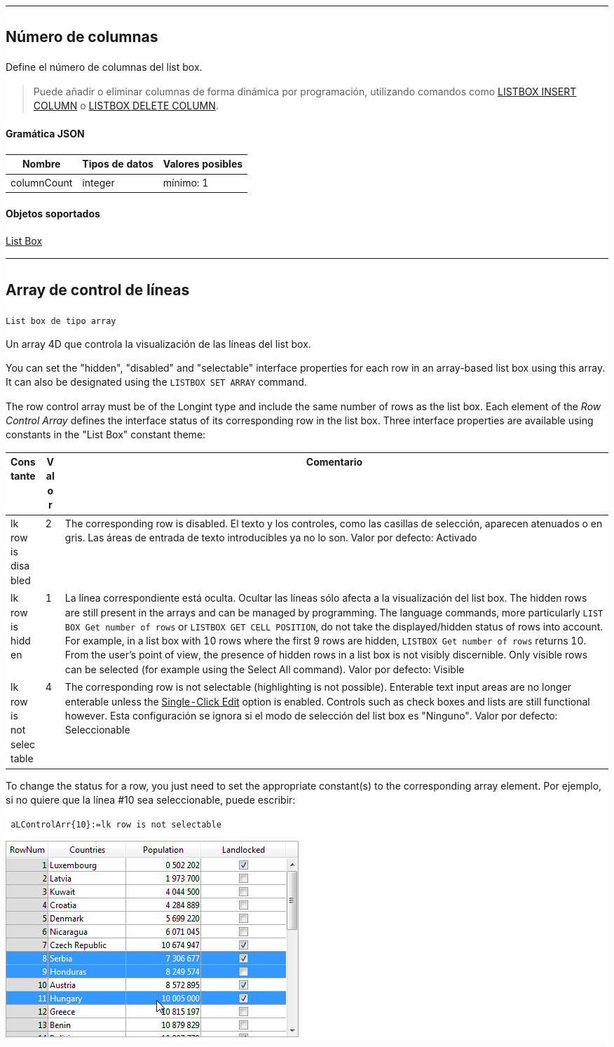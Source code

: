 

---
## Número de columnas

Define el número de columnas del list box.
> Puede añadir o eliminar columnas de forma dinámica por programación, utilizando comandos como [LISTBOX INSERT COLUMN](https://doc.4d.com/4Dv18/4D/18/LISTBOX-INSERT-COLUMN.301-4505224.en.html) o [LISTBOX DELETE COLUMN](https://doc.4d.com/4Dv18/4D/18/LISTBOX-DELETE-COLUMN.301-4505185.en.html).

#### Gramática JSON

| Nombre      | Tipos de datos | Valores posibles |
| ----------- | -------------- | ---------------- |
| columnCount | integer        | mínimo: 1        |

#### Objetos soportados

[List Box](listbox_overview.md)




---
## Array de control de líneas

`List box de tipo array`

Un array 4D que controla la visualización de las líneas del list box.

You can set the "hidden", "disabled" and "selectable" interface properties for each row in an array-based list box using this array. It can also be designated using the `LISTBOX SET ARRAY` command.

The row control array must be of the Longint type and include the same number of rows as the list box. Each element of the *Row Control Array* defines the interface status of its corresponding row in the list box. Three interface properties are available using constants in the "List Box" constant theme:

| Constante                | Valor | Comentario                                                                                                                                                                                                                                                                                                                                                                                                                                                                                                                                                                                                                                                                                     |
| ------------------------ | ----- | ---------------------------------------------------------------------------------------------------------------------------------------------------------------------------------------------------------------------------------------------------------------------------------------------------------------------------------------------------------------------------------------------------------------------------------------------------------------------------------------------------------------------------------------------------------------------------------------------------------------------------------------------------------------------------------------------- |
| lk row is disabled       | 2     | The corresponding row is disabled. El texto y los controles, como las casillas de selección, aparecen atenuados o en gris. Las áreas de entrada de texto introducibles ya no lo son. Valor por defecto: Activado                                                                                                                                                                                                                                                                                                                                                                                                                                                                               |
| lk row is hidden         | 1     | La línea correspondiente está oculta. Ocultar las líneas sólo afecta a la visualización del list box. The hidden rows are still present in the arrays and can be managed by programming. The language commands, more particularly `LISTBOX Get number of rows` or `LISTBOX GET CELL POSITION`, do not take the displayed/hidden status of rows into account. For example, in a list box with 10 rows where the first 9 rows are hidden, `LISTBOX Get number of rows` returns 10. From the user’s point of view, the presence of hidden rows in a list box is not visibly discernible. Only visible rows can be selected (for example using the Select All command). Valor por defecto: Visible |
| lk row is not selectable | 4     | The corresponding row is not selectable (highlighting is not possible). Enterable text input areas are no longer enterable unless the [Single-Click Edit](properties_Entry.md#single-click-edit) option is enabled. Controls such as check boxes and lists are still functional however. Esta configuración se ignora si el modo de selección del list box es "Ninguno". Valor por defecto: Seleccionable                                                                                                                                                                                                                                                                                      |

To change the status for a row, you just need to set the appropriate constant(s) to the corresponding array element. Por ejemplo, si no quiere que la línea #10 sea seleccionable, puede escribir:

```4d
 aLControlArr{10}:=lk row is not selectable
```

![](assets/en/FormObjects/listbox_styles5.png)